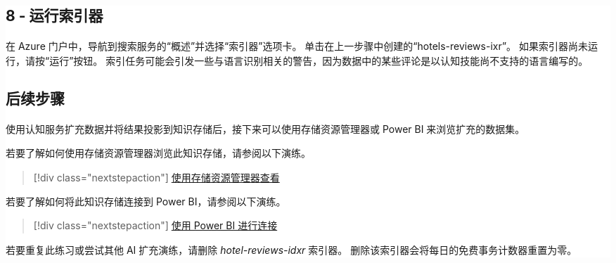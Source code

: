## <a name="8---run-the-indexer"></a>8 - 运行索引器 

在 Azure 门户中，导航到搜索服务的“概述”并选择“索引器”选项卡。   单击在上一步骤中创建的“hotels-reviews-ixr”。  如果索引器尚未运行，请按“运行”按钮。  索引任务可能会引发一些与语言识别相关的警告，因为数据中的某些评论是以认知技能尚不支持的语言编写的。 

## <a name="next-steps"></a>后续步骤

使用认知服务扩充数据并将结果投影到知识存储后，接下来可以使用存储资源管理器或 Power BI 来浏览扩充的数据集。

若要了解如何使用存储资源管理器浏览此知识存储，请参阅以下演练。

> [!div class="nextstepaction"]
> [使用存储资源管理器查看](knowledge-store-view-storage-explorer.md)

若要了解如何将此知识存储连接到 Power BI，请参阅以下演练。

> [!div class="nextstepaction"]
> [使用 Power BI 进行连接](knowledge-store-connect-power-bi.md)

若要重复此练习或尝试其他 AI 扩充演练，请删除 *hotel-reviews-idxr* 索引器。 删除该索引器会将每日的免费事务计数器重置为零。
